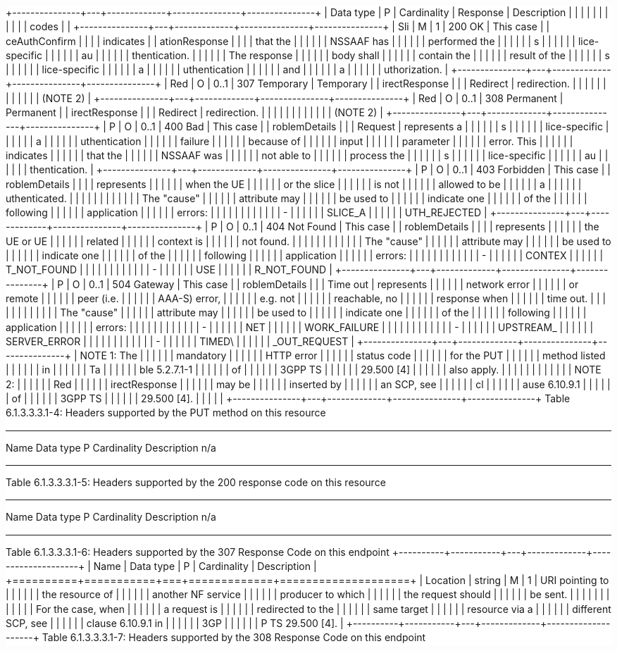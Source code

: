 +---------------+---+-------------+---------------+---------------+ | Data type | P | Cardinality | Response | Description | | | | | | | | | | | codes | | +---------------+---+-------------+---------------+---------------+ | Sli | M | 1 | 200 OK | This case | | ceAuthConfirm | | | | indicates | | ationResponse | | | | that the | | | | | | NSSAAF has | | | | | | performed the | | | | | | s | | | | | | lice-specific | | | | | | au | | | | | | thentication. | | | | | | The response | | | | | | body shall | | | | | | contain the | | | | | | result of the | | | | | | s | | | | | | lice-specific | | | | | | a | | | | | | uthentication | | | | | | and | | | | | | a | | | | | | uthorization. | +---------------+---+-------------+---------------+---------------+ | Red | O | 0..1 | 307 Temporary | Temporary | | irectResponse | | | Redirect | redirection. | | | | | | | | | | | | (NOTE 2) | +---------------+---+-------------+---------------+---------------+ | Red | O | 0..1 | 308 Permanent | Permanent | | irectResponse | | | Redirect | redirection. | | | | | | | | | | | | (NOTE 2) | +---------------+---+-------------+---------------+---------------+ | P | O | 0..1 | 400 Bad | This case | | roblemDetails | | | Request | represents a | | | | | | s | | | | | | lice-specific | | | | | | a | | | | | | uthentication | | | | | | failure | | | | | | because of | | | | | | input | | | | | | parameter | | | | | | error. This | | | | | | indicates | | | | | | that the | | | | | | NSSAAF was | | | | | | not able to | | | | | | process the | | | | | | s | | | | | | lice-specific | | | | | | au | | | | | | thentication. | +---------------+---+-------------+---------------+---------------+ | P | O | 0..1 | 403 Forbidden | This case | | roblemDetails | | | | represents | | | | | | when the UE | | | | | | or the slice | | | | | | is not | | | | | | allowed to be | | | | | | a | | | | | | uthenticated. | | | | | | | | | | | | The \"cause\" | | | | | | attribute may | | | | | | be used to | | | | | | indicate one | | | | | | of the | | | | | | following | | | | | | application | | | | | | errors: | | | | | | | | | | | | - | | | | | | SLICE_A | | | | | | UTH_REJECTED | +---------------+---+-------------+---------------+---------------+ | P | O | 0..1 | 404 Not Found | This case | | roblemDetails | | | | represents | | | | | | the UE or UE | | | | | | related | | | | | | context is | | | | | | not found. | | | | | | | | | | | | The \"cause\" | | | | | | attribute may | | | | | | be used to | | | | | | indicate one | | | | | | of the | | | | | | following | | | | | | application | | | | | | errors: | | | | | | | | | | | | - | | | | | | CONTEX | | | | | | T_NOT_FOUND | | | | | | | | | | | | - | | | | | | USE | | | | | | R_NOT_FOUND | +---------------+---+-------------+---------------+---------------+ | P | O | 0..1 | 504 Gateway | This case | | roblemDetails | | | Time out | represents | | | | | | network error | | | | | | or remote | | | | | | peer (i.e. | | | | | | AAA-S) error, | | | | | | e.g. not | | | | | | reachable, no | | | | | | response when | | | | | | time out. | | | | | | | | | | | | The \"cause\" | | | | | | attribute may | | | | | | be used to | | | | | | indicate one | | | | | | of the | | | | | | following | | | | | | application | | | | | | errors: | | | | | | | | | | | | - | | | | | | NET | | | | | | WORK_FAILURE | | | | | | | | | | | | - | | | | | | UPSTREAM_ | | | | | | SERVER_ERROR | | | | | | | | | | | | - | | | | | | TIMED\ | | | | | | _OUT_REQUEST | +---------------+---+-------------+---------------+---------------+ | NOTE 1: The | | | | | | mandatory | | | | | | HTTP error | | | | | | status code | | | | | | for the PUT | | | | | | method listed | | | | | | in | | | | | | Ta | | | | | | ble 5.2.7.1-1 | | | | | | of | | | | | | 3GPP TS | | | | | | 29.500 [4] | | | | | | also apply. | | | | | | | | | | | | NOTE 2: | | | | | | Red | | | | | | irectResponse | | | | | | may be | | | | | | inserted by | | | | | | an SCP, see | | | | | | cl | | | | | | ause 6.10.9.1 | | | | | | of | | | | | | 3GPP TS | | | | | | 29.500 [4]. | | | | | +---------------+---+-------------+---------------+---------------+
Table 6.1.3.3.3.1-4: Headers supported by the PUT method on this resource
* * *
Name Data type P Cardinality Description n/a
* * *
Table 6.1.3.3.3.1-5: Headers supported by the 200 response code on this
resource
* * *
Name Data type P Cardinality Description n/a
* * *
Table 6.1.3.3.3.1-6: Headers supported by the 307 Response Code on this
endpoint
+----------+-----------+---+-------------+--------------------+ | Name | Data type | P | Cardinality | Description | +==========+===========+===+=============+====================+ | Location | string | M | 1 | URI pointing to | | | | | | the resource of | | | | | | another NF service | | | | | | producer to which | | | | | | the request should | | | | | | be sent. | | | | | | | | | | | | For the case, when | | | | | | a request is | | | | | | redirected to the | | | | | | same target | | | | | | resource via a | | | | | | different SCP, see | | | | | | clause 6.10.9.1 in | | | | | | 3GP | | | | | | P TS 29.500 [4]. | +----------+-----------+---+-------------+--------------------+
Table 6.1.3.3.3.1-7: Headers supported by the 308 Response Code on this
endpoint